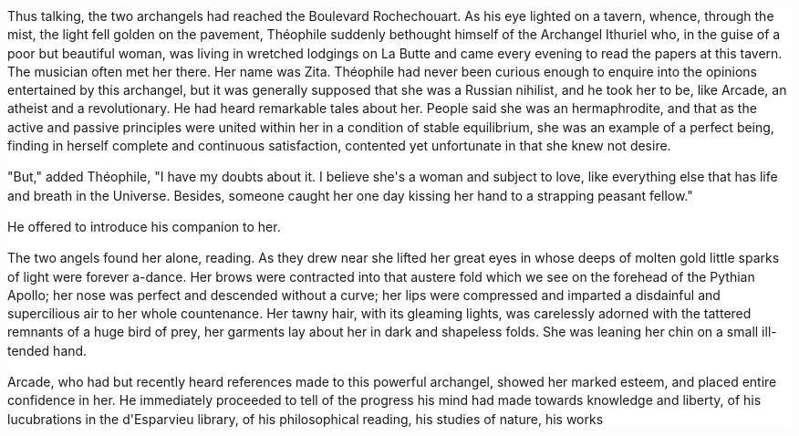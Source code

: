 
Thus talking, the two archangels had reached the Boulevard Rochechouart.
As his eye lighted on a tavern, whence, through the mist, the light fell
golden on the pavement, Théophile suddenly bethought himself of the
Archangel Ithuriel who, in the guise of a poor but beautiful woman, was
living in wretched lodgings on La Butte and came every evening to read
the papers at this tavern. The musician often met her there. Her name
was Zita. Théophile had never been curious enough to enquire into the
opinions entertained by this archangel, but it was generally supposed
that she was a Russian nihilist, and he took her to be, like Arcade, an
atheist and a revolutionary. He had heard remarkable tales about her.
People said she was an hermaphrodite, and that as the active and passive
principles were united within her in a condition of stable equilibrium,
she was an example of a perfect being, finding in herself complete and
continuous satisfaction, contented yet unfortunate in that she knew not
desire.

"But," added Théophile, "I have my doubts about it. I believe she's a
woman and subject to love, like everything else that has life and breath
in the Universe. Besides, someone caught her one day kissing her hand to
a strapping peasant fellow."

He offered to introduce his companion to her.

The two angels found her alone, reading. As they drew near she lifted
her great eyes in whose deeps of molten gold little sparks of light were
forever a-dance. Her brows were contracted into that austere fold which
we see on the forehead of the Pythian Apollo; her nose was perfect and
descended without a curve; her lips were compressed and imparted a
disdainful and supercilious air to her whole countenance. Her tawny
hair, with its gleaming lights, was carelessly adorned with the tattered
remnants of a huge bird of prey, her garments lay about her in dark and
shapeless folds. She was leaning her chin on a small ill-tended hand.

Arcade, who had but recently heard references made to this powerful
archangel, showed her marked esteem, and placed entire confidence in
her. He immediately proceeded to tell of the progress his mind had made
towards knowledge and liberty, of his lucubrations in the d'Esparvieu
library, of his philosophical reading, his studies of nature, his works
